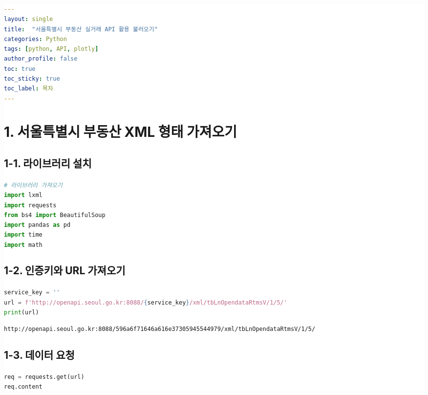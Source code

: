 ```yaml
---
layout: single
title:  "서울특별시 부동산 실거래 API 활용 불러오기"
categories: Python
tags: [python, API, plotly]
author_profile: false
toc: true
toc_sticky: true
toc_label: 목차
---
```


# 1. 서울특별시 부동산 XML 형태 가져오기

## 1-1. 라이브러리 설치


```python
# 라이브러리 가져오기
import lxml
import requests
from bs4 import BeautifulSoup
import pandas as pd
import time
import math
```

## 1-2. 인증키와 URL 가져오기


```python
service_key = ''
url = f'http://openapi.seoul.go.kr:8088/{service_key}/xml/tbLnOpendataRtmsV/1/5/'
print(url)
```

    http://openapi.seoul.go.kr:8088/596a6f71646a616e37305945544979/xml/tbLnOpendataRtmsV/1/5/
    

## 1-3. 데이터 요청


```python
req = requests.get(url)
req.content
```



